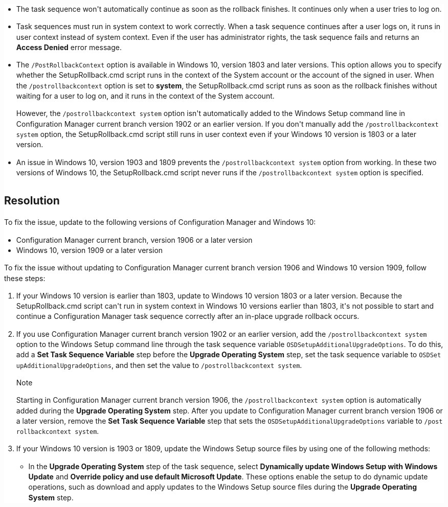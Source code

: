   - The task sequence won't automatically continue as soon as the rollback finishes. It continues only when a user tries to log on.
  - Task sequences must run in system context to work correctly. When a task sequence continues after a user logs on, it runs in user context instead of system context. Even if the user has administrator rights, the task sequence fails and returns an **Access Denied** error message.

- The `/PostRollbackContext` option is available in Windows 10, version 1803 and later versions. This option allows you to specify whether the SetupRollback.cmd script runs in the context of the System account or the account of the signed in user. When the `/postrollbackcontext` option is set to **system**, the SetupRollback.cmd script runs as soon as the rollback finishes without waiting for a user to log on, and it runs in the context of the System account.

    However, the `/postrollbackcontext system` option isn't automatically added to the Windows Setup command line in Configuration Manager current branch version 1902 or an earlier version. If you don't manually add the `/postrollbackcontext system` option, the SetupRollback.cmd script still runs in user context even if your Windows 10 version is 1803 or a later version.

- An issue in Windows 10, version 1903 and 1809 prevents the `/postrollbackcontext system` option from working. In these two versions of Windows 10, the SetupRollback.cmd script never runs if the `/postrollbackcontext system` option is specified.

## Resolution

To fix the issue, update to the following versions of Configuration Manager and Windows 10:

- Configuration Manager current branch, version 1906 or a later version
- Windows 10, version 1909 or a later version

To fix the issue without updating to Configuration Manager current branch version 1906 and Windows 10 version 1909, follow these steps:

1. If your Windows 10 version is earlier than 1803, update to Windows 10 version 1803 or a later version. Because the SetupRollback.cmd script can't run in system context in Windows 10 versions earlier than 1803, it's not possible to start and continue a Configuration Manager task sequence correctly after an in-place upgrade rollback occurs.

2. If you use Configuration Manager current branch version 1902 or an earlier version, add the `/postrollbackcontext system` option to the Windows Setup command line through the task sequence variable `OSDSetupAdditionalUpgradeOptions`. To do this, add a **Set Task Sequence Variable** step before the **Upgrade Operating System** step, set the task sequence variable to `OSDSetupAdditionalUpgradeOptions`, and then set the value to `/postrollbackcontext system`.

    > [!NOTE]
    > Starting in Configuration Manager current branch version 1906, the `/postrollbackcontext system` option is automatically added during the **Upgrade Operating System** step. After you update to Configuration Manager current branch version 1906 or a later version, remove the **Set Task Sequence Variable** step that sets the `OSDSetupAdditionalUpgradeOptions` variable to `/postrollbackcontext system`.

3. If your Windows 10 version is 1903 or 1809, update the Windows Setup source files by using one of the following methods:

   - In the **Upgrade Operating System** step of the task sequence, select
 **Dynamically update Windows Setup with Windows Update** and **Override policy and use default Microsoft Update**. These options enable the setup to do dynamic update operations, such as download and apply updates to the Windows Setup source files during the **Upgrade Operating System** step.
